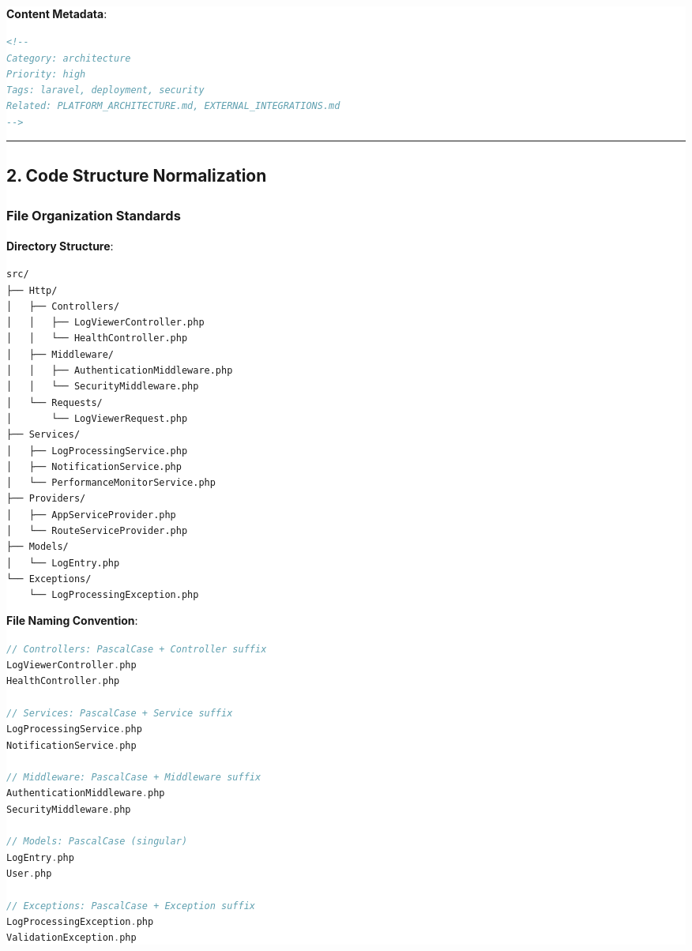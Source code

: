 **Content Metadata**:
```markdown
<!--
Category: architecture
Priority: high
Tags: laravel, deployment, security
Related: PLATFORM_ARCHITECTURE.md, EXTERNAL_INTEGRATIONS.md
-->
```

---

## 2. Code Structure Normalization

### File Organization Standards

**Directory Structure**:
```
src/
├── Http/
│   ├── Controllers/
│   │   ├── LogViewerController.php
│   │   └── HealthController.php
│   ├── Middleware/
│   │   ├── AuthenticationMiddleware.php
│   │   └── SecurityMiddleware.php
│   └── Requests/
│       └── LogViewerRequest.php
├── Services/
│   ├── LogProcessingService.php
│   ├── NotificationService.php
│   └── PerformanceMonitorService.php
├── Providers/
│   ├── AppServiceProvider.php
│   └── RouteServiceProvider.php
├── Models/
│   └── LogEntry.php
└── Exceptions/
    └── LogProcessingException.php
```

**File Naming Convention**:
```php
// Controllers: PascalCase + Controller suffix
LogViewerController.php
HealthController.php

// Services: PascalCase + Service suffix
LogProcessingService.php
NotificationService.php

// Middleware: PascalCase + Middleware suffix
AuthenticationMiddleware.php
SecurityMiddleware.php

// Models: PascalCase (singular)
LogEntry.php
User.php

// Exceptions: PascalCase + Exception suffix
LogProcessingException.php
ValidationException.php
```
